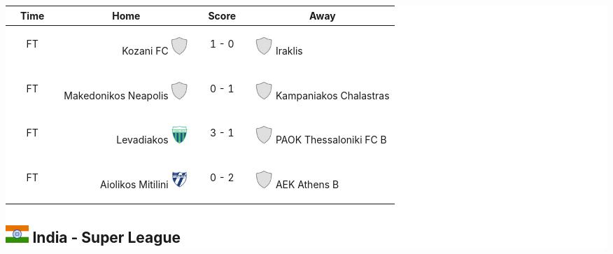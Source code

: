 <div align="center">

&emsp;Time&emsp; | &emsp;&emsp;&emsp;&emsp;Home&emsp;&emsp;&emsp;&emsp; | &emsp;Score&emsp; | &emsp;&emsp;&emsp;&emsp;Away&emsp;&emsp;&emsp;&emsp; |
| ------------ | ------------ | ------------ | ------------ |
| <p align="center">FT</p> | <p align="right">Kozani FC <img src="/static/logos/Kozani FC.png" height="25px"></p> | <p align="center">1 - 0</p> | <p align="left"><img src="/static/logos/Iraklis.png" height="25px"> Iraklis</p> |
| <p align="center">FT</p> | <p align="right">Makedonikos Neapolis <img src="/static/logos/Makedonikos Neapolis.png" height="25px"></p> | <p align="center">0 - 1</p> | <p align="left"><img src="/static/logos/Kampaniakos Chalastras.png" height="25px"> Kampaniakos Chalastras</p> |
| <p align="center">FT</p> | <p align="right">Levadiakos <img src="/static/logos/Levadiakos.png" height="25px"></p> | <p align="center">3 - 1</p> | <p align="left"><img src="/static/logos/PAOK Thessaloniki FC B.png" height="25px"> PAOK Thessaloniki FC B</p> |
| <p align="center">FT</p> | <p align="right">Aiolikos Mitilini <img src="/static/logos/Aiolikos Mitilini.png" height="25px"></p> | <p align="center">0 - 2</p> | <p align="left"><img src="/static/logos/AEK Athens B.png" height="25px"> AEK Athens B</p> |
</div>


## <img src="/static/logos/India-Super League.png" height="25px"> India - Super League

